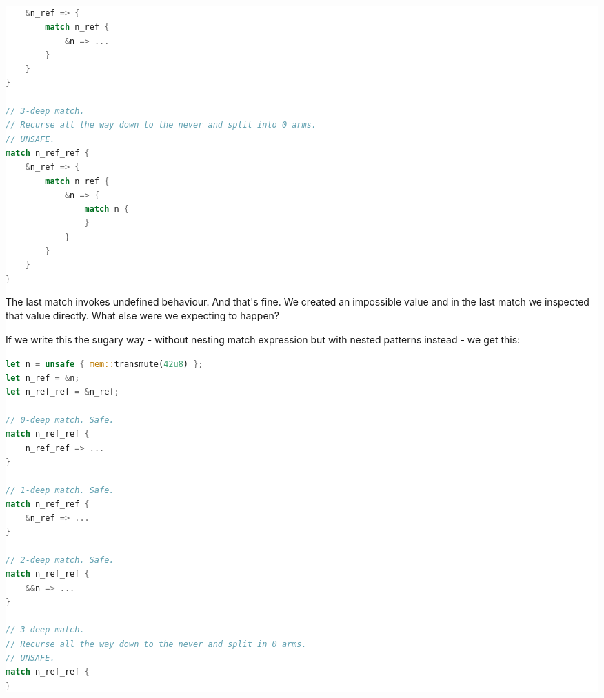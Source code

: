 ```rust
    &n_ref => {
        match n_ref {
            &n => ...
        }
    }
}

// 3-deep match.
// Recurse all the way down to the never and split into 0 arms.
// UNSAFE.
match n_ref_ref {
    &n_ref => {
        match n_ref {
            &n => {
                match n {
                }
            }
        }
    }
}

```

The last match invokes undefined behaviour. And that's fine. We created an
impossible value and in the last match we inspected that value directly. What
else were we expecting to happen?

If we write this the sugary way - without nesting match expression but with
nested patterns instead - we get this:

```rust
let n = unsafe { mem::transmute(42u8) };
let n_ref = &n;
let n_ref_ref = &n_ref;

// 0-deep match. Safe.
match n_ref_ref {
    n_ref_ref => ...
}

// 1-deep match. Safe.
match n_ref_ref {
    &n_ref => ...
}

// 2-deep match. Safe.
match n_ref_ref {
    &&n => ...
}

// 3-deep match.
// Recurse all the way down to the never and split in 0 arms.
// UNSAFE.
match n_ref_ref {
}
```
